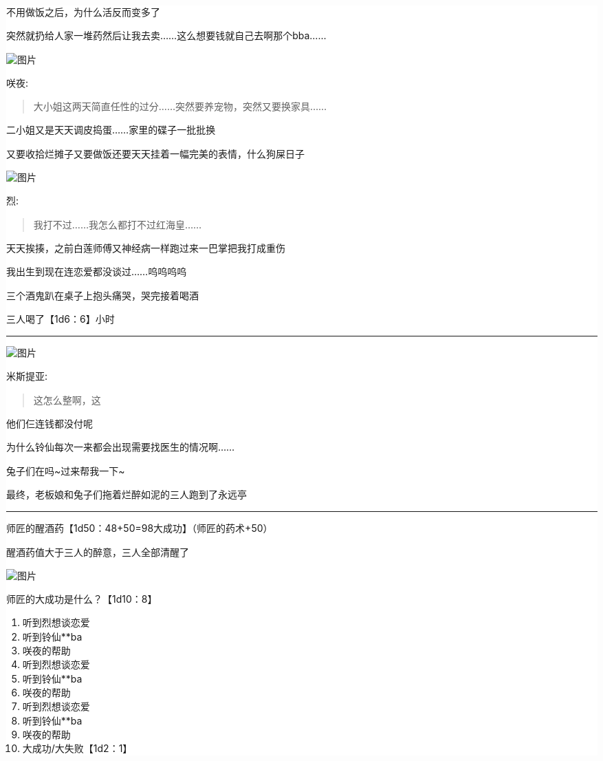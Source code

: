 不用做饭之后，为什么活反而变多了

突然就扔给人家一堆药然后让我去卖……这么想要钱就自己去啊那个bba……

![图片](http://tiebapic.baidu.com/forum/w%3D580/sign=cffc789aa04543a9f51bfac42e168a7b/76b9bc0e7bec54e74a34bc70ae389b504ec26a0e.jpg)

咲夜:
> 大小姐这两天简直任性的过分……突然要养宠物，突然又要换家具……

二小姐又是天天调皮捣蛋……家里的碟子一批批换

又要收拾烂摊子又要做饭还要天天挂着一幅完美的表情，什么狗屎日子

![图片](http://tiebapic.baidu.com/forum/w%3D580/sign=23876a19ba345982c58ae59a3cf5310b/869577f082025aaf105580a6ecedab64024f1afa.jpg)

烈:
> 我打不过……我怎么都打不过红海皇……

天天挨揍，之前白莲师傅又神经病一样跑过来一巴掌把我打成重伤

我出生到现在连恋爱都没谈过……呜呜呜呜

三个酒鬼趴在桌子上抱头痛哭，哭完接着喝酒

三人喝了【1d6：6】小时

----





![图片](http://tiebapic.baidu.com/forum/w%3D580/sign=4fdc2819e51fbe091c5ec31c5b600c30/ed27c911728b47108d05eaa3d4cec3fdfc032338.jpg)

米斯提亚:
> 这怎么整啊，这

他们仨连钱都没付呢

为什么铃仙每次一来都会出现需要找医生的情况啊……

兔子们在吗~过来帮我一下~

最终，老板娘和兔子们拖着烂醉如泥的三人跑到了永远亭

----



师匠的醒酒药【1d50：48+50=98大成功】（师匠的药术+50）

醒酒药值大于三人的醉意，三人全部清醒了

![图片](http://tiebapic.baidu.com/forum/w%3D580/sign=a29fce6f4b6034a829e2b889fb1249d9/bea2bc99a9014c0855bc6fcb1d7b02087af4f45b.jpg)

师匠的大成功是什么？【1d10：8】

1. 听到烈想谈恋爱
2. 听到铃仙**ba
3. 咲夜的帮助
4. 听到烈想谈恋爱
5. 听到铃仙**ba
6. 咲夜的帮助
7. 听到烈想谈恋爱
8. 听到铃仙**ba
9. 咲夜的帮助
10. 大成功/大失败【1d2：1】
